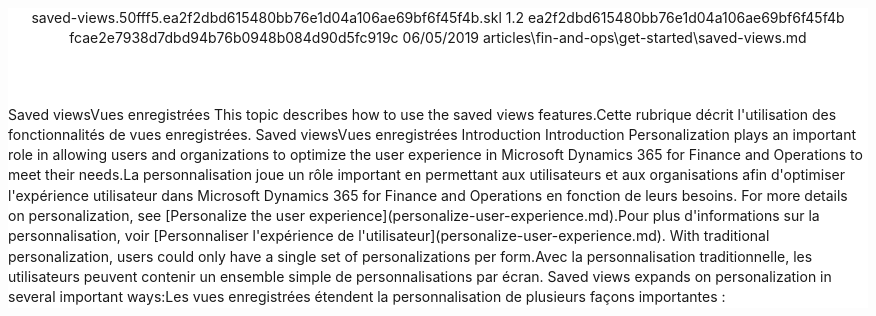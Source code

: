 <?xml version="1.0" encoding="UTF-8"?>
<xliff xmlns:logoport="urn:logoport:xliffeditor:xliff-extras:1.0" xmlns:tilt="urn:logoport:xliffeditor:tilt-non-translatables:1.0" xmlns:xsi="http://www.w3.org/2001/XMLSchema-instance" xmlns="urn:oasis:names:tc:xliff:document:1.2" xmlns:xliffext="urn:microsoft:content:schema:xliffextensions" version="1.2" xsi:schemaLocation="urn:oasis:names:tc:xliff:document:1.2 xliff-core-1.2-transitional.xsd">
  <file datatype="xml" source-language="en-US" original="saved-views.md" target-language="fr-FR">
    <header>
      <tool tool-company="Microsoft" tool-version="1.0-d915bc8" tool-name="mdxliff" tool-id="mdxliff"/>
      <xliffext:skl_file_name>saved-views.50fff5.ea2f2dbd615480bb76e1d04a106ae69bf6f45f4b.skl</xliffext:skl_file_name>
      <xliffext:version>1.2</xliffext:version>
      <xliffext:ms.openlocfilehash>ea2f2dbd615480bb76e1d04a106ae69bf6f45f4b</xliffext:ms.openlocfilehash>
      <xliffext:ms.sourcegitcommit>fcae2e7938d7dbd94b76b0948b084d90d5fc919c</xliffext:ms.sourcegitcommit>
      <xliffext:ms.lasthandoff>06/05/2019</xliffext:ms.lasthandoff>
      <xliffext:ms.openlocfilepath>articles\fin-and-ops\get-started\saved-views.md</xliffext:ms.openlocfilepath>
    </header>
    <body>
      <group extype="content" id="content">
        <trans-unit xml:space="preserve" translate="yes" id="101" restype="x-metadata">
          <source>Saved views</source><target logoport:matchpercent="98" state="translated" state-qualifier="fuzzy-match">Vues enregistrées</target>
        </trans-unit>
        <trans-unit xml:space="preserve" translate="yes" id="102" restype="x-metadata">
          <source>This topic describes how to use the saved views features.</source><target logoport:matchpercent="70" state="translated" state-qualifier="leveraged-mt">Cette rubrique décrit l'utilisation des fonctionnalités de vues enregistrées.</target>
        </trans-unit>
        <trans-unit xml:space="preserve" translate="yes" id="103">
          <source>Saved views</source><target logoport:matchpercent="100" state="translated" state-qualifier="exact-match">Vues enregistrées</target>
        </trans-unit>
        <trans-unit xml:space="preserve" translate="yes" id="104">
          <source>Introduction</source>
        <target logoport:matchpercent="100" state="translated" state-qualifier="leveraged-tm">Introduction</target></trans-unit>
        <trans-unit xml:space="preserve" translate="yes" id="105">
          <source>Personalization plays an important role in allowing users and organizations to optimize the user experience in Microsoft Dynamics 365 for Finance and Operations to meet their needs.</source><target logoport:matchpercent="70" state="translated" state-qualifier="leveraged-mt">La personnalisation joue un rôle important en permettant aux utilisateurs et aux organisations afin d'optimiser l'expérience utilisateur dans Microsoft Dynamics 365 for Finance and Operations en fonction de leurs besoins.</target>
        </trans-unit>
        <trans-unit xml:space="preserve" translate="yes" id="106">
          <source>For more details on personalization, see <bpt id="p1">[</bpt>Personalize the user experience<ept id="p1">](personalize-user-experience.md)</ept>.</source><target logoport:matchpercent="82" state="translated" state-qualifier="x-fuzzy-match-unedited">Pour plus d'informations sur la personnalisation, voir <bpt id="p1">[</bpt>Personnaliser l'expérience de l'utilisateur<ept id="p1">](personalize-user-experience.md)</ept>.</target>
        </trans-unit>
        <trans-unit xml:space="preserve" translate="yes" id="107">
          <source>With traditional personalization, users could only have a single set of personalizations per form.</source><target logoport:matchpercent="70" state="translated" state-qualifier="leveraged-mt">Avec la personnalisation traditionnelle, les utilisateurs peuvent contenir un ensemble simple de personnalisations par écran.</target>
        </trans-unit>
        <trans-unit xml:space="preserve" translate="yes" id="108">
          <source>Saved views expands on personalization in several important ways:</source><target logoport:matchpercent="70" state="translated" state-qualifier="leveraged-mt">Les vues enregistrées étendent la personnalisation de plusieurs façons importantes :</target>
        </trans-unit>
        <trans-unit xml:space="preserve" translate="yes" id="109">